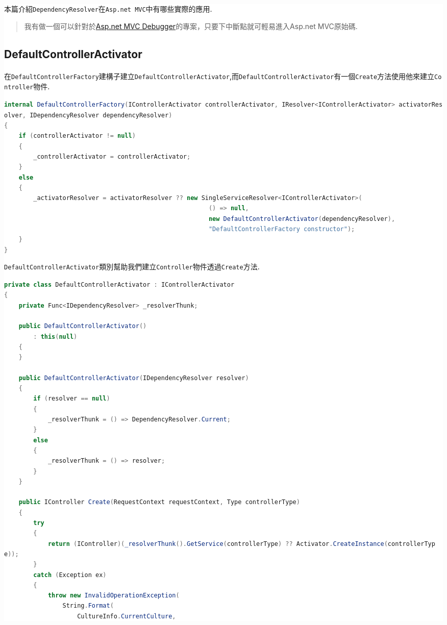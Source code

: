 本篇介紹`DependencyResolver`在`Asp.net MVC`中有哪些實際的應用.

> 我有做一個可以針對於[Asp.net MVC Debugger](https://github.com/isdaniel/Asp.net-MVC-Debuger)的專案，只要下中斷點就可輕易進入Asp.net MVC原始碼.
> 
## DefaultControllerActivator

在`DefaultControllerFactory`建構子建立`DefaultControllerActivator`,而`DefaultControllerActivator`有一個`Create`方法使用他來建立`Controller`物件.

```csharp
internal DefaultControllerFactory(IControllerActivator controllerActivator, IResolver<IControllerActivator> activatorResolver, IDependencyResolver dependencyResolver)
{
    if (controllerActivator != null)
    {
        _controllerActivator = controllerActivator;
    }
    else
    {
        _activatorResolver = activatorResolver ?? new SingleServiceResolver<IControllerActivator>(
                                                        () => null,
                                                        new DefaultControllerActivator(dependencyResolver),
                                                        "DefaultControllerFactory constructor");
    }
}
```

`DefaultControllerActivator`類別幫助我們建立`Controller`物件透過`Create`方法.

```csharp
private class DefaultControllerActivator : IControllerActivator
{
    private Func<IDependencyResolver> _resolverThunk;

    public DefaultControllerActivator()
        : this(null)
    {
    }

    public DefaultControllerActivator(IDependencyResolver resolver)
    {
        if (resolver == null)
        {
            _resolverThunk = () => DependencyResolver.Current;
        }
        else
        {
            _resolverThunk = () => resolver;
        }
    }

    public IController Create(RequestContext requestContext, Type controllerType)
    {
        try
        {
            return (IController)(_resolverThunk().GetService(controllerType) ?? Activator.CreateInstance(controllerType));
        }
        catch (Exception ex)
        {
            throw new InvalidOperationException(
                String.Format(
                    CultureInfo.CurrentCulture,
```
